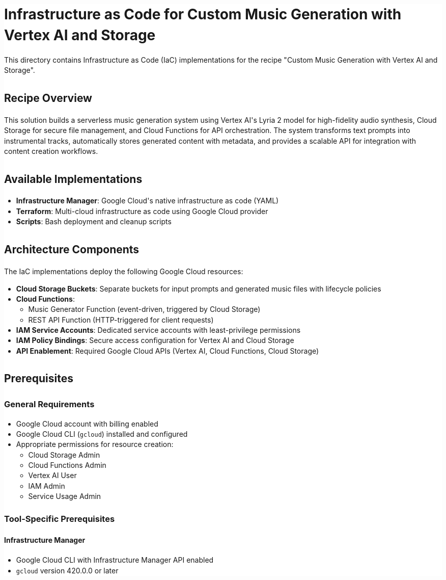 # Infrastructure as Code for Custom Music Generation with Vertex AI and Storage

This directory contains Infrastructure as Code (IaC) implementations for the recipe "Custom Music Generation with Vertex AI and Storage".

## Recipe Overview

This solution builds a serverless music generation system using Vertex AI's Lyria 2 model for high-fidelity audio synthesis, Cloud Storage for secure file management, and Cloud Functions for API orchestration. The system transforms text prompts into instrumental tracks, automatically stores generated content with metadata, and provides a scalable API for integration with content creation workflows.

## Available Implementations

- **Infrastructure Manager**: Google Cloud's native infrastructure as code (YAML)
- **Terraform**: Multi-cloud infrastructure as code using Google Cloud provider
- **Scripts**: Bash deployment and cleanup scripts

## Architecture Components

The IaC implementations deploy the following Google Cloud resources:

- **Cloud Storage Buckets**: Separate buckets for input prompts and generated music files with lifecycle policies
- **Cloud Functions**: 
  - Music Generator Function (event-driven, triggered by Cloud Storage)
  - REST API Function (HTTP-triggered for client requests)
- **IAM Service Accounts**: Dedicated service accounts with least-privilege permissions
- **IAM Policy Bindings**: Secure access configuration for Vertex AI and Cloud Storage
- **API Enablement**: Required Google Cloud APIs (Vertex AI, Cloud Functions, Cloud Storage)

## Prerequisites

### General Requirements
- Google Cloud account with billing enabled
- Google Cloud CLI (`gcloud`) installed and configured
- Appropriate permissions for resource creation:
  - Cloud Storage Admin
  - Cloud Functions Admin
  - Vertex AI User
  - IAM Admin
  - Service Usage Admin

### Tool-Specific Prerequisites

#### Infrastructure Manager
- Google Cloud CLI with Infrastructure Manager API enabled
- `gcloud` version 420.0.0 or later
